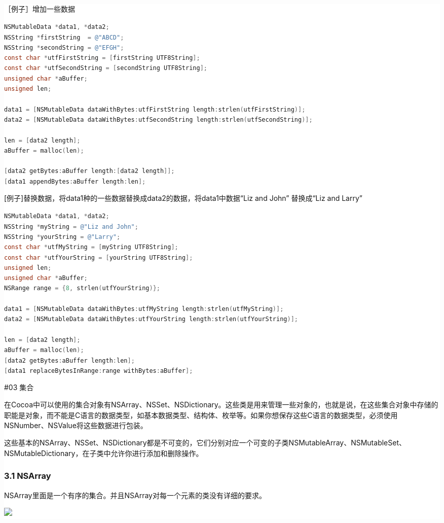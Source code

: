 ［例子］增加一些数据

``` objective-c
NSMutableData *data1, *data2;
NSString *firstString  = @"ABCD";
NSString *secondString = @"EFGH";
const char *utfFirstString = [firstString UTF8String];
const char *utfSecondString = [secondString UTF8String];
unsigned char *aBuffer;
unsigned len;
 
data1 = [NSMutableData dataWithBytes:utfFirstString length:strlen(utfFirstString)];
data2 = [NSMutableData dataWithBytes:utfSecondString length:strlen(utfSecondString)];
 
len = [data2 length];
aBuffer = malloc(len);
 
[data2 getBytes:aBuffer length:[data2 length]];
[data1 appendBytes:aBuffer length:len];
```

[例子]替换数据，将data1种的一些数据替换成data2的数据，将data1中数据“Liz and John” 替换成“Liz and Larry”

``` objective-c
NSMutableData *data1, *data2;
NSString *myString = @"Liz and John";
NSString *yourString = @"Larry";
const char *utfMyString = [myString UTF8String];
const char *utfYourString = [yourString UTF8String];
unsigned len;
unsigned char *aBuffer;
NSRange range = {8, strlen(utfYourString)};
 
data1 = [NSMutableData dataWithBytes:utfMyString length:strlen(utfMyString)];
data2 = [NSMutableData dataWithBytes:utfYourString length:strlen(utfYourString)];
 
len = [data2 length];
aBuffer = malloc(len);
[data2 getBytes:aBuffer length:len];
[data1 replaceBytesInRange:range withBytes:aBuffer];
```
	
#03 集合

在Cocoa中可以使用的集合对象有NSArray、NSSet、NSDictionary。这些类是用来管理一些对象的，也就是说，在这些集合对象中存储的职能是对象，而不能是C语言的数据类型，如基本数据类型、结构体、枚举等。如果你想保存这些C语言的数据类型，必须使用NSNumber、NSValue将这些数据进行包装。

这些基本的NSArray、NSSet、NSDictionary都是不可变的，它们分别对应一个可变的子类NSMutableArray、NSMutableSet、NSMutableDictionary，在子类中允许你进行添加和删除操作。

### 3.1 NSArray

NSArray里面是一个有序的集合。并且NSArray对每一个元素的类没有详细的要求。

<img src="https://developer.apple.com/library/ios/documentation/Cocoa/Conceptual/ProgrammingWithObjectiveC/Art/orderedarrayofobjects.png"/>
